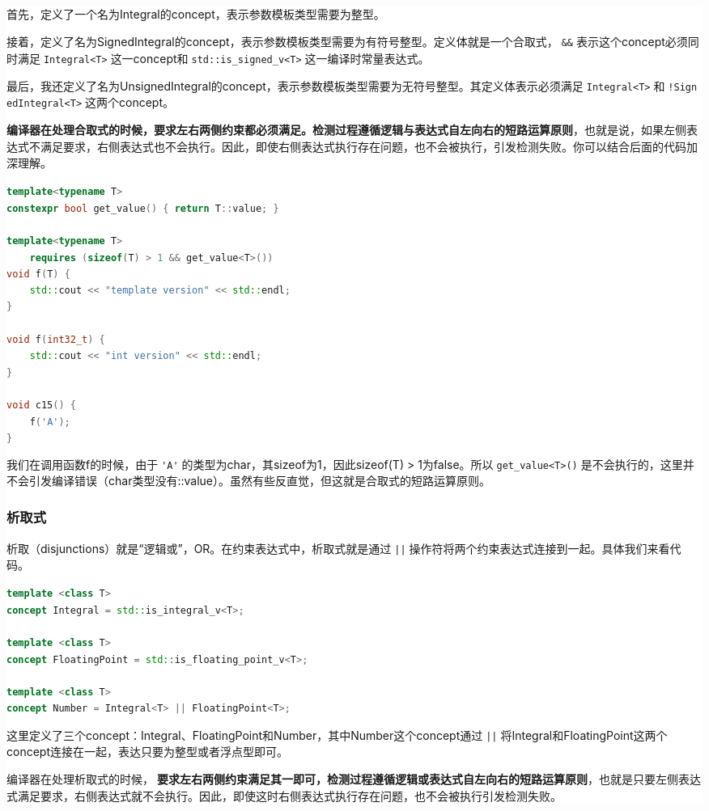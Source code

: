 首先，定义了一个名为Integral的concept，表示参数模板类型需要为整型。

接着，定义了名为SignedIntegral的concept，表示参数模板类型需要为有符号整型。定义体就是一个合取式， `&&` 表示这个concept必须同时满足 `Integral<T>` 这一concept和 `std::is_signed_v<T>` 这一编译时常量表达式。

最后，我还定义了名为UnsignedIntegral的concept，表示参数模板类型需要为无符号整型。其定义体表示必须满足 `Integral<T>` 和 `!SignedIntegral<T>` 这两个concept。

**编译器在处理合取式的时候，要求左右两侧约束都必须满足。检测过程遵循逻辑与表达式自左向右的短路运算原则**，也就是说，如果左侧表达式不满足要求，右侧表达式也不会执行。因此，即使右侧表达式执行存在问题，也不会被执行，引发检测失败。你可以结合后面的代码加深理解。

```c++
template<typename T>
constexpr bool get_value() { return T::value; }

template<typename T>
    requires (sizeof(T) > 1 && get_value<T>())
void f(T) {
    std::cout << "template version" << std::endl;
}

void f(int32_t) {
    std::cout << "int version" << std::endl;
}

void c15() {
    f('A');
}

```

我们在调用函数f的时候，由于 `'A'` 的类型为char，其sizeof为1，因此sizeof(T) > 1为false。所以 `get_value<T>()` 是不会执行的，这里并不会引发编译错误（char类型没有::value）。虽然有些反直觉，但这就是合取式的短路运算原则。

### 析取式

析取（disjunctions）就是“逻辑或”，OR。在约束表达式中，析取式就是通过 `||` 操作符将两个约束表达式连接到一起。具体我们来看代码。

```c++
template <class T>
concept Integral = std::is_integral_v<T>;

template <class T>
concept FloatingPoint = std::is_floating_point_v<T>;

template <class T>
concept Number = Integral<T> || FloatingPoint<T>;

```

这里定义了三个concept：Integral、FloatingPoint和Number，其中Number这个concept通过 `||` 将Integral和FloatingPoint这两个concept连接在一起，表达只要为整型或者浮点型即可。

编译器在处理析取式的时候， **要求左右两侧约束满足其一即可，检测过程遵循逻辑或表达式自左向右的短路运算原则**，也就是只要左侧表达式满足要求，右侧表达式就不会执行。因此，即使这时右侧表达式执行存在问题，也不会被执行引发检测失败。
